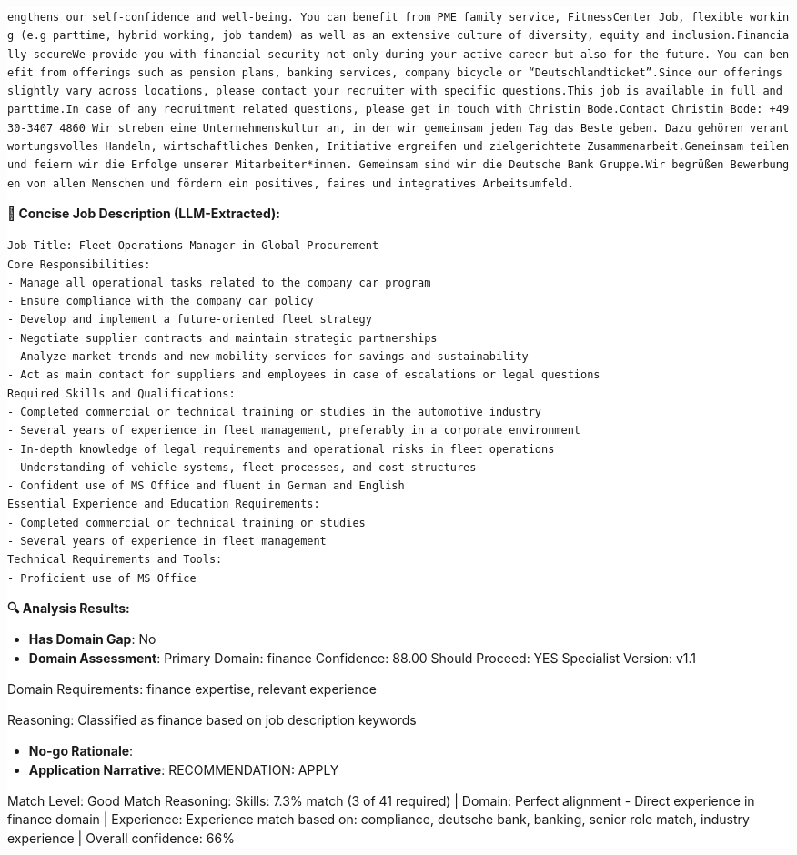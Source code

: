 ```
engthens our self-confidence and well-being. You can benefit from PME family service, FitnessCenter Job, flexible working (e.g parttime, hybrid working, job tandem) as well as an extensive culture of diversity, equity and inclusion.Financially secureWe provide you with financial security not only during your active career but also for the future. You can benefit from offerings such as pension plans, banking services, company bicycle or “Deutschlandticket”.Since our offerings slightly vary across locations, please contact your recruiter with specific questions.This job is available in full and parttime.In case of any recruitment related questions, please get in touch with Christin Bode.Contact Christin Bode: +49 30-3407 4860 Wir streben eine Unternehmenskultur an, in der wir gemeinsam jeden Tag das Beste geben. Dazu gehören verantwortungsvolles Handeln, wirtschaftliches Denken, Initiative ergreifen und zielgerichtete Zusammenarbeit.Gemeinsam teilen und feiern wir die Erfolge unserer Mitarbeiter*innen. Gemeinsam sind wir die Deutsche Bank Gruppe.Wir begrüßen Bewerbungen von allen Menschen und fördern ein positives, faires und integratives Arbeitsumfeld.
```

**🤖 Concise Job Description (LLM-Extracted):**
```
Job Title: Fleet Operations Manager in Global Procurement
Core Responsibilities:
- Manage all operational tasks related to the company car program
- Ensure compliance with the company car policy
- Develop and implement a future-oriented fleet strategy
- Negotiate supplier contracts and maintain strategic partnerships
- Analyze market trends and new mobility services for savings and sustainability
- Act as main contact for suppliers and employees in case of escalations or legal questions
Required Skills and Qualifications:
- Completed commercial or technical training or studies in the automotive industry
- Several years of experience in fleet management, preferably in a corporate environment
- In-depth knowledge of legal requirements and operational risks in fleet operations
- Understanding of vehicle systems, fleet processes, and cost structures
- Confident use of MS Office and fluent in German and English
Essential Experience and Education Requirements:
- Completed commercial or technical training or studies
- Several years of experience in fleet management
Technical Requirements and Tools:
- Proficient use of MS Office
```

**🔍 Analysis Results:**
- **Has Domain Gap**: No
- **Domain Assessment**: Primary Domain: finance
Confidence: 88.00
Should Proceed: YES
Specialist Version: v1.1

Domain Requirements: finance expertise, relevant experience

Reasoning: Classified as finance based on job description keywords
- **No-go Rationale**: 
- **Application Narrative**: RECOMMENDATION: APPLY

Match Level: Good Match
Reasoning: Skills: 7.3% match (3 of 41 required) | Domain: Perfect alignment - Direct experience in finance domain | Experience: Experience match based on: compliance, deutsche bank, banking, senior role match, industry experience | Overall confidence: 66%
